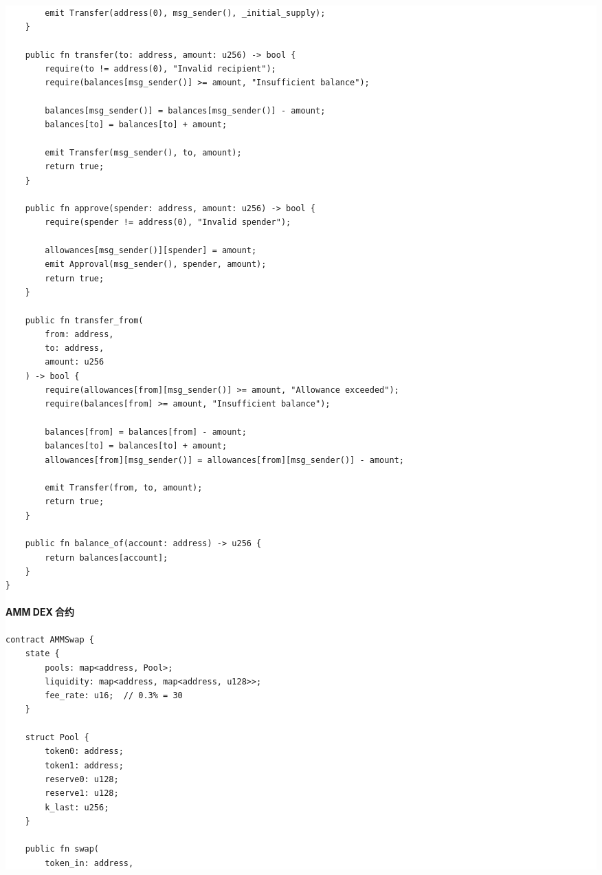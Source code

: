 ```dsl
        emit Transfer(address(0), msg_sender(), _initial_supply);
    }
    
    public fn transfer(to: address, amount: u256) -> bool {
        require(to != address(0), "Invalid recipient");
        require(balances[msg_sender()] >= amount, "Insufficient balance");
        
        balances[msg_sender()] = balances[msg_sender()] - amount;
        balances[to] = balances[to] + amount;
        
        emit Transfer(msg_sender(), to, amount);
        return true;
    }
    
    public fn approve(spender: address, amount: u256) -> bool {
        require(spender != address(0), "Invalid spender");
        
        allowances[msg_sender()][spender] = amount;
        emit Approval(msg_sender(), spender, amount);
        return true;
    }
    
    public fn transfer_from(
        from: address,
        to: address,
        amount: u256
    ) -> bool {
        require(allowances[from][msg_sender()] >= amount, "Allowance exceeded");
        require(balances[from] >= amount, "Insufficient balance");
        
        balances[from] = balances[from] - amount;
        balances[to] = balances[to] + amount;
        allowances[from][msg_sender()] = allowances[from][msg_sender()] - amount;
        
        emit Transfer(from, to, amount);
        return true;
    }
    
    public fn balance_of(account: address) -> u256 {
        return balances[account];
    }
}
```

#### AMM DEX 合约
```dsl
contract AMMSwap {
    state {
        pools: map<address, Pool>;
        liquidity: map<address, map<address, u128>>;
        fee_rate: u16;  // 0.3% = 30
    }
    
    struct Pool {
        token0: address;
        token1: address;
        reserve0: u128;
        reserve1: u128;
        k_last: u256;
    }
    
    public fn swap(
        token_in: address,
```